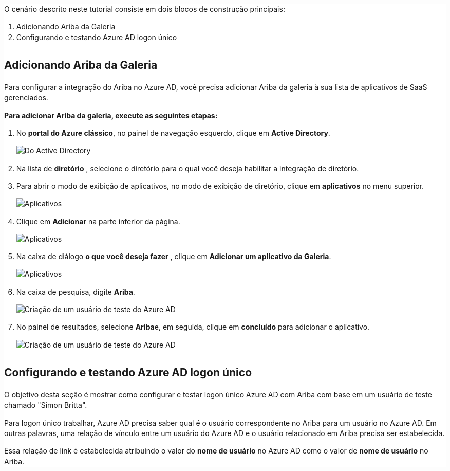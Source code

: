 O cenário descrito neste tutorial consiste em dois blocos de construção principais:

1. Adicionando Ariba da Galeria
2. Configurando e testando Azure AD logon único


## <a name="adding-ariba-from-the-gallery"></a>Adicionando Ariba da Galeria
Para configurar a integração do Ariba no Azure AD, você precisa adicionar Ariba da galeria à sua lista de aplicativos de SaaS gerenciados.

**Para adicionar Ariba da galeria, execute as seguintes etapas:**

1. No **portal do Azure clássico**, no painel de navegação esquerdo, clique em **Active Directory**. 

    ![Do Active Directory][1]

2. Na lista de **diretório** , selecione o diretório para o qual você deseja habilitar a integração de diretório.

3. Para abrir o modo de exibição de aplicativos, no modo de exibição de diretório, clique em **aplicativos** no menu superior.

    ![Aplicativos][2]

4. Clique em **Adicionar** na parte inferior da página.

    ![Aplicativos][3]

5. Na caixa de diálogo **o que você deseja fazer** , clique em **Adicionar um aplicativo da Galeria**.
    
    ![Aplicativos][4]

6. Na caixa de pesquisa, digite **Ariba**.

    ![Criação de um usuário de teste do Azure AD](./media/active-directory-saas-ariba-tutorial/tutorial_ariba_01.png)

7. No painel de resultados, selecione **Ariba**e, em seguida, clique em **concluído** para adicionar o aplicativo.

    ![Criação de um usuário de teste do Azure AD](./media/active-directory-saas-ariba-tutorial/tutorial_ariba_02.png)

##  <a name="configuring-and-testing-azure-ad-single-sign-on"></a>Configurando e testando Azure AD logon único
O objetivo desta seção é mostrar como configurar e testar logon único Azure AD com Ariba com base em um usuário de teste chamado "Simon Britta".

Para logon único trabalhar, Azure AD precisa saber qual é o usuário correspondente no Ariba para um usuário no Azure AD. Em outras palavras, uma relação de vínculo entre um usuário do Azure AD e o usuário relacionado em Ariba precisa ser estabelecida.

Essa relação de link é estabelecida atribuindo o valor do **nome de usuário** no Azure AD como o valor de **nome de usuário** no Ariba.


[1]: ./media/active-directory-saas-ariba-tutorial/tutorial_general_01.png
[2]: ./media/active-directory-saas-ariba-tutorial/tutorial_general_02.png
[3]: ./media/active-directory-saas-ariba-tutorial/tutorial_general_03.png
[4]: ./media/active-directory-saas-ariba-tutorial/tutorial_general_04.png
[6]: ./media/active-directory-saas-ariba-tutorial/tutorial_general_05.png
[10]: ./media/active-directory-saas-ariba-tutorial/tutorial_general_06.png
[11]: ./media/active-directory-saas-ariba-tutorial/tutorial_general_07.png
[20]: ./media/active-directory-saas-ariba-tutorial/tutorial_general_100.png
[200]: ./media/active-directory-saas-ariba-tutorial/tutorial_general_200.png
[201]: ./media/active-directory-saas-ariba-tutorial/tutorial_general_201.png
[203]: ./media/active-directory-saas-ariba-tutorial/tutorial_general_203.png
[204]: ./media/active-directory-saas-ariba-tutorial/tutorial_general_204.png
[205]: ./media/active-directory-saas-ariba-tutorial/tutorial_general_205.png
